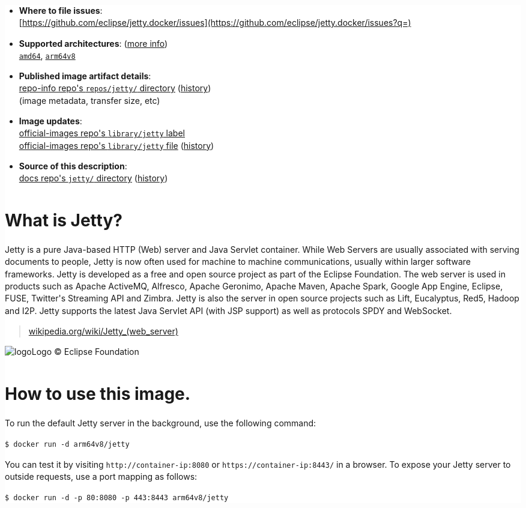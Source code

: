 -	**Where to file issues**:  
	[https://github.com/eclipse/jetty.docker/issues](https://github.com/eclipse/jetty.docker/issues?q=)

-	**Supported architectures**: ([more info](https://github.com/docker-library/official-images#architectures-other-than-amd64))  
	[`amd64`](https://hub.docker.com/r/amd64/jetty/), [`arm64v8`](https://hub.docker.com/r/arm64v8/jetty/)

-	**Published image artifact details**:  
	[repo-info repo's `repos/jetty/` directory](https://github.com/docker-library/repo-info/blob/master/repos/jetty) ([history](https://github.com/docker-library/repo-info/commits/master/repos/jetty))  
	(image metadata, transfer size, etc)

-	**Image updates**:  
	[official-images repo's `library/jetty` label](https://github.com/docker-library/official-images/issues?q=label%3Alibrary%2Fjetty)  
	[official-images repo's `library/jetty` file](https://github.com/docker-library/official-images/blob/master/library/jetty) ([history](https://github.com/docker-library/official-images/commits/master/library/jetty))

-	**Source of this description**:  
	[docs repo's `jetty/` directory](https://github.com/docker-library/docs/tree/master/jetty) ([history](https://github.com/docker-library/docs/commits/master/jetty))

# What is Jetty?

Jetty is a pure Java-based HTTP (Web) server and Java Servlet container. While Web Servers are usually associated with serving documents to people, Jetty is now often used for machine to machine communications, usually within larger software frameworks. Jetty is developed as a free and open source project as part of the Eclipse Foundation. The web server is used in products such as Apache ActiveMQ, Alfresco, Apache Geronimo, Apache Maven, Apache Spark, Google App Engine, Eclipse, FUSE, Twitter's Streaming API and Zimbra. Jetty is also the server in open source projects such as Lift, Eucalyptus, Red5, Hadoop and I2P. Jetty supports the latest Java Servlet API (with JSP support) as well as protocols SPDY and WebSocket.

> [wikipedia.org/wiki/Jetty_(web_server)](https://en.wikipedia.org/wiki/Jetty_%28web_server%29)

![logo](https://raw.githubusercontent.com/docker-library/docs/c14d620ba7dbd254b6a44f753ee1ba4e700906f0/jetty/logo.png)Logo &copy; Eclipse Foundation

# How to use this image.

To run the default Jetty server in the background, use the following command:

```console
$ docker run -d arm64v8/jetty
```

You can test it by visiting `http://container-ip:8080` or `https://container-ip:8443/` in a browser. To expose your Jetty server to outside requests, use a port mapping as follows:

```console
$ docker run -d -p 80:8080 -p 443:8443 arm64v8/jetty
```
